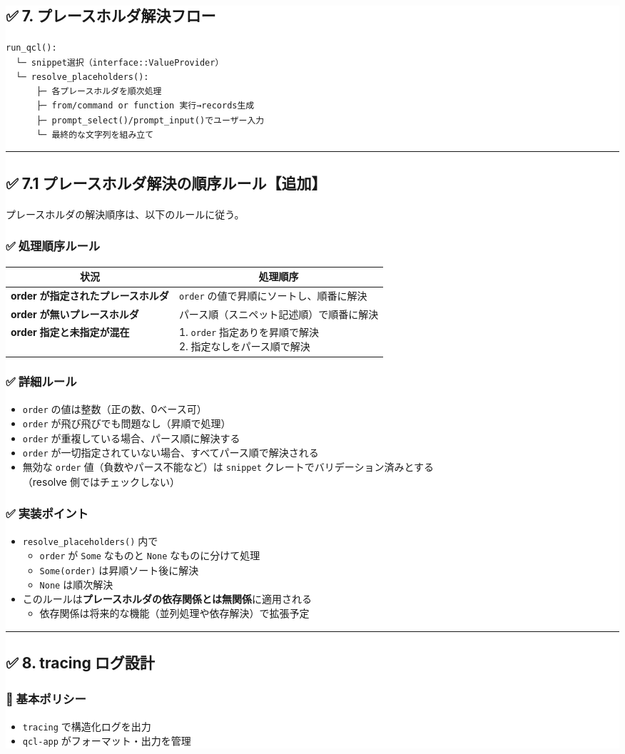 ## ✅ 7. プレースホルダ解決フロー

```
run_qcl():
  └─ snippet選択（interface::ValueProvider）
  └─ resolve_placeholders():
      ├─ 各プレースホルダを順次処理
      ├─ from/command or function 実行→records生成
      ├─ prompt_select()/prompt_input()でユーザー入力
      └─ 最終的な文字列を組み立て
```

---

## ✅ 7.1 プレースホルダ解決の順序ルール【追加】

プレースホルダの解決順序は、以下のルールに従う。

### ✅ 処理順序ルール
| 状況                          | 処理順序                                      |
|-------------------------------|-----------------------------------------------|
| **order が指定されたプレースホルダ** | `order` の値で昇順にソートし、順番に解決      |
| **order が無いプレースホルダ**      | パース順（スニペット記述順）で順番に解決      |
| **order 指定と未指定が混在**        | 1. `order` 指定ありを昇順で解決<br>2. 指定なしをパース順で解決 |

### ✅ 詳細ルール
- `order` の値は整数（正の数、0ベース可）  
- `order` が飛び飛びでも問題なし（昇順で処理）  
- `order` が重複している場合、パース順に解決する  
- `order` が一切指定されていない場合、すべてパース順で解決される  
- 無効な `order` 値（負数やパース不能など）は `snippet` クレートでバリデーション済みとする  
（resolve 側ではチェックしない）

### ✅ 実装ポイント
- `resolve_placeholders()` 内で  
  - `order` が `Some` なものと `None` なものに分けて処理  
  - `Some(order)` は昇順ソート後に解決  
  - `None` は順次解決  
- このルールは**プレースホルダの依存関係とは無関係**に適用される  
  - 依存関係は将来的な機能（並列処理や依存解決）で拡張予定

---

## ✅ 8. tracing ログ設計

### 🎯 基本ポリシー
- `tracing` で構造化ログを出力  
- `qcl-app` がフォーマット・出力を管理
